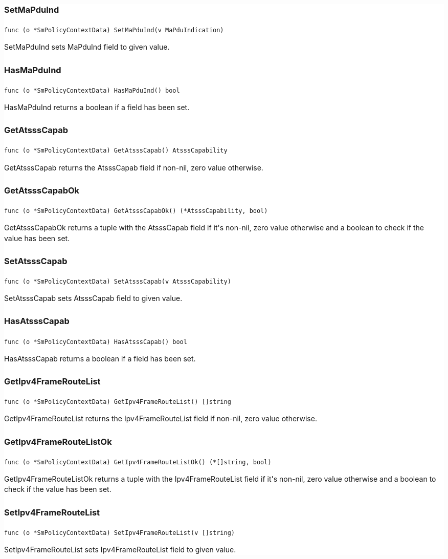 ### SetMaPduInd

`func (o *SmPolicyContextData) SetMaPduInd(v MaPduIndication)`

SetMaPduInd sets MaPduInd field to given value.

### HasMaPduInd

`func (o *SmPolicyContextData) HasMaPduInd() bool`

HasMaPduInd returns a boolean if a field has been set.

### GetAtsssCapab

`func (o *SmPolicyContextData) GetAtsssCapab() AtsssCapability`

GetAtsssCapab returns the AtsssCapab field if non-nil, zero value otherwise.

### GetAtsssCapabOk

`func (o *SmPolicyContextData) GetAtsssCapabOk() (*AtsssCapability, bool)`

GetAtsssCapabOk returns a tuple with the AtsssCapab field if it's non-nil, zero value otherwise
and a boolean to check if the value has been set.

### SetAtsssCapab

`func (o *SmPolicyContextData) SetAtsssCapab(v AtsssCapability)`

SetAtsssCapab sets AtsssCapab field to given value.

### HasAtsssCapab

`func (o *SmPolicyContextData) HasAtsssCapab() bool`

HasAtsssCapab returns a boolean if a field has been set.

### GetIpv4FrameRouteList

`func (o *SmPolicyContextData) GetIpv4FrameRouteList() []string`

GetIpv4FrameRouteList returns the Ipv4FrameRouteList field if non-nil, zero value otherwise.

### GetIpv4FrameRouteListOk

`func (o *SmPolicyContextData) GetIpv4FrameRouteListOk() (*[]string, bool)`

GetIpv4FrameRouteListOk returns a tuple with the Ipv4FrameRouteList field if it's non-nil, zero value otherwise
and a boolean to check if the value has been set.

### SetIpv4FrameRouteList

`func (o *SmPolicyContextData) SetIpv4FrameRouteList(v []string)`

SetIpv4FrameRouteList sets Ipv4FrameRouteList field to given value.
